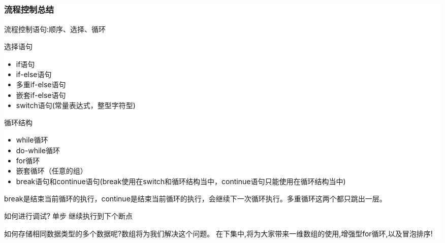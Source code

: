 ### 流程控制总结

流程控制语句:顺序、选择、循环

选择语句

  - if语句
  - if-else语句
  - 多重if-else语句
  - 嵌套if-else语句
  - switch语句(常量表达式，整型字符型)

循环结构

  - while循环
  - do-while循环
  - for循环
  - 嵌套循环（任意的组）
  - break语句和continue语句(break使用在switch和循环结构当中，continue语句只能使用在循环结构当中)
  
  break是结束当前循环的执行，continue是结束当前循环的执行，会继续下一次循环执行。多重循环这两个都只跳出一层。

如何进行调试? 单步 继续执行到下个断点

如何存储相同数据类型的多个数据呢?数组将为我们解决这个问题。
在下集中,将为大家带来一维数组的使用,增强型for循环,以及冒泡排序!





















 

